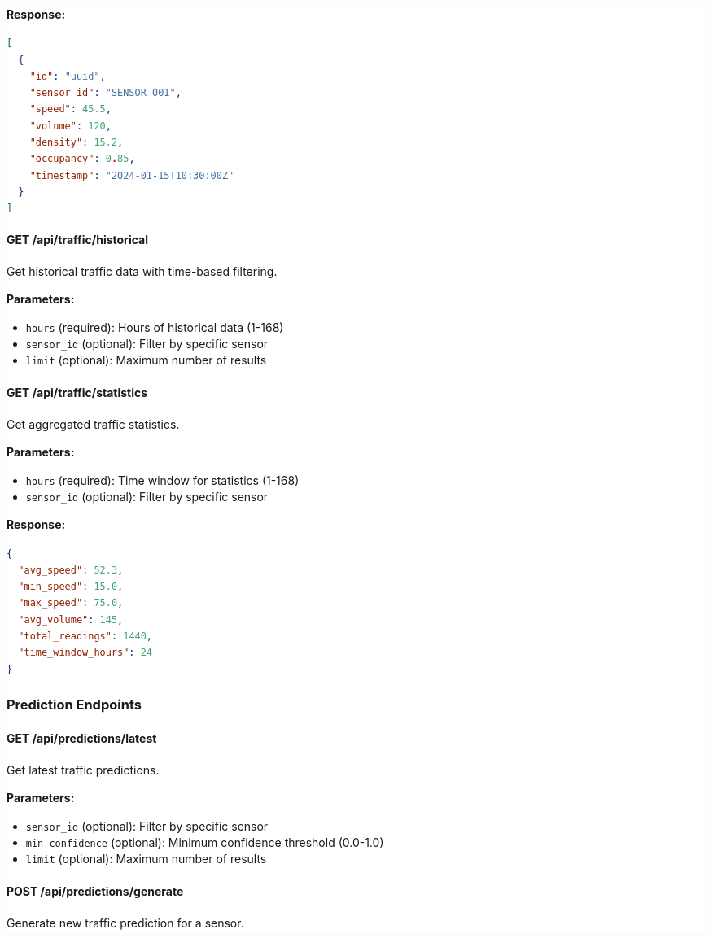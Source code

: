 **Response:**
```json
[
  {
    "id": "uuid",
    "sensor_id": "SENSOR_001",
    "speed": 45.5,
    "volume": 120,
    "density": 15.2,
    "occupancy": 0.85,
    "timestamp": "2024-01-15T10:30:00Z"
  }
]
```

#### GET /api/traffic/historical
Get historical traffic data with time-based filtering.

**Parameters:**
- `hours` (required): Hours of historical data (1-168)
- `sensor_id` (optional): Filter by specific sensor
- `limit` (optional): Maximum number of results

#### GET /api/traffic/statistics
Get aggregated traffic statistics.

**Parameters:**
- `hours` (required): Time window for statistics (1-168)
- `sensor_id` (optional): Filter by specific sensor

**Response:**
```json
{
  "avg_speed": 52.3,
  "min_speed": 15.0,
  "max_speed": 75.0,
  "avg_volume": 145,
  "total_readings": 1440,
  "time_window_hours": 24
}
```

### Prediction Endpoints

#### GET /api/predictions/latest
Get latest traffic predictions.

**Parameters:**
- `sensor_id` (optional): Filter by specific sensor
- `min_confidence` (optional): Minimum confidence threshold (0.0-1.0)
- `limit` (optional): Maximum number of results

#### POST /api/predictions/generate
Generate new traffic prediction for a sensor.
